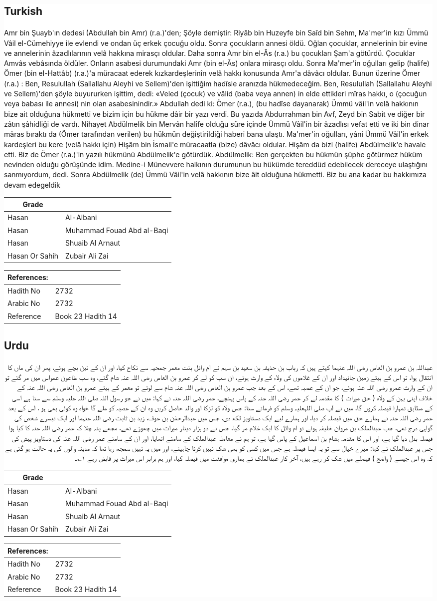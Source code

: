 ## Turkish


<div dir="ltr" lang="tr" style={{fontSize:'larger',backgroundColor:'#f8f9fa',padding:20}}>
Amr bin Şuayb'ın dedesi (Abdullah bin Amr) (r.a.)'den; Şöyle demiştir: Riyâb bin Huzeyfe bin Saîd bin Sehm, Ma'mer'in kızı Ümmü Vâil el-Cümehiyye ile evlendi ve ondan üç erkek çocuğu oldu. Sonra çocukların annesi öldü. Oğlan çocuklar, annelerinin bir evine ve annelerinin âzadlılarının velâ hakkına mirasçı oldular. Daha sonra Amr bin el-Âs (r.a.) bu çocukları Şam'a götürdü. Çocuklar Amvâs vebâsında öldüler. Onların asabesi durumundaki Amr (bin el-Âs) onlara mirasçı oldu. Sonra Ma'mer'in oğulları gelip (halife) Ömer (bin el-Hattâb) (r.a.)'a müracaat ederek kızkardeşlerinîn velâ hakkı konusunda Amr'a dâvâcı oldular. Bunun üzerine Ömer (r.a.) : Ben, Resulullah (Sallallahu Aleyhi ve Sellem)'den işittiğim hadîsle aranızda hükmedeceğim. Ben, Resulullah (Sallallahu Aleyhi ve Sellem)'den şöyle buyururken işittim, dedi: «Veled (çocuk) ve vâlid (baba veya annen) in elde ettikleri mîras hakkı, o (çocuğun veya babası ile annesi) nin olan asabesinindir.» Abdullah dedi ki: Ömer (r.a.), (bu hadîse dayanarak) Ümmü vâil'in velâ hakkının bize ait olduğuna hükmetti ve bizim için bu hükme dâir bir yazı verdi. Bu yazıda Abdurrahman bin Avf, Zeyd bin Sabit ve diğer bir zâtın şâhidliği de vardı. Nihayet Abdülmelik bin Mervân halîfe olduğu süre içinde Ümmü Vâil'in bir âzadlısı vefat etti ve iki bin dinar mâras bıraktı da (Ömer tarafından verilen) bu hükmün değiştirildiği haberi bana ulaştı. Ma'mer'in oğulları, yâni Ümmü Vâil'in erkek kardeşleri bu kere (velâ hakkı için) Hişâm bin İsmail'e müracaatla (bize) dâvâcı oldular. Hişâm da bizi (halife) Abdülmelik'e havale etti. Biz de Ömer (r.a.)'in yazılı hükmünü Abdülmelik'e götürdük. Abdülmelik: Ben gerçekten bu hükmün şüphe götürmez hüküm nevinden olduğu görüşünde idim. Medine-i Münevvere halkının durumunun bu hükümde tereddüd edebilecek dereceye ulaştığını sanmıyordum, dedi. Sonra Abdülmelik (de) Ümmü Vâil'in velâ hakkının bize âit olduğuna hükmetti. Biz bu ana kadar bu hakkımıza devam edegeldik
</div>
<div style={{backgroundColor:'#f8f9fa',padding:20, marginBottom: 10}}><table> <thead> <tr> <th>Grade</th> <th></th> </tr> </thead> <tbody> <tr><td>Hasan</td><td>Al-Albani</td></tr><tr><td>Hasan</td><td>Muhammad Fouad Abd al-Baqi</td></tr><tr><td>Hasan</td><td>Shuaib Al Arnaut</td></tr><tr><td>Hasan Or Sahih</td><td>Zubair Ali Zai</td></tr></tbody></table><table> <thead> <tr> <th>References:</th> <th></th> </tr> </thead> <tbody><tr><td>Hadith No</td><td>2732</td></tr><tr><td>Arabic No</td><td>2732</td></tr><tr><td>Reference</td><td>Book 23 Hadith 14</td></tr></tbody></table></div>

## Urdu


<div dir="rtl" lang="ur" style={{fontSize:'larger',backgroundColor:'#f8f9fa',padding:20}}>
عبداللہ بن عمرو بن العاص رضی اللہ عنہما کہتے ہیں کہ رباب بن حذیفہ بن سعید بن سہم نے ام وائل بنت معمر جمحیہ سے نکاح کیا، اور ان کے تین بچے ہوئے، پھر ان کی ماں کا انتقال ہوا، تو اس کے بیٹے زمین جائیداد اور ان کے غلاموں کی ولاء کے وارث ہوئے، ان سب کو لے کر عمرو بن العاص رضی اللہ عنہ شام گئے، وہ سب طاعون عمواس میں مر گئے تو ان کے وارث عمرو رضی اللہ عنہ ہوئے، جو ان کے عصبہ تھے، اس کے بعد جب عمرو بن العاص رضی اللہ عنہ شام سے لوٹے تو معمر کے بیٹے عمرو بن العاص رضی اللہ عنہ کے خلاف اپنی بہن کے ولاء ( حق میراث ) کا مقدمہ لے کر عمر رضی اللہ عنہ کے پاس پہنچے، عمر رضی اللہ عنہ نے کہا: میں نے جو رسول اللہ صلی اللہ علیہ وسلم سے سنا ہے اسی کے مطابق تمہارا فیصلہ کروں گا، میں نے آپ صلی اللہعلیہ وسلم کو فرماتے سنا: جس ولاء کو لڑکا اور والد حاصل کریں وہ ان کے عصبہ کو ملے گا خواہ وہ کوئی بھی ہو ، اس کے بعد عمر رضی اللہ عنہ نے ہمارے حق میں فیصلہ کر دیا، اور ہمارے لیے ایک دستاویز لکھ دی، جس میں عبدالرحمٰن بن عوف، زید بن ثابت رضی اللہ عنہما اور ایک تیسرے شخص کی گواہی درج تھی، جب عبدالملک بن مروان خلیفہ ہوئے تو ام وائل کا ایک غلام مر گیا، جس نے دو ہزار دینار میراث میں چھوڑے تھے، مجھے پتہ چلا کہ عمر رضی اللہ عنہ کا کیا ہوا فیصلہ بدل دیا گیا ہے، اور اس کا مقدمہ ہشام بن اسماعیل کے پاس گیا ہے، تو ہم نے معاملہ عبدالملک کے سامنے اٹھایا، اور ان کے سامنے عمر رضی اللہ عنہ کی دستاویز پیش کی جس پر عبدالملک نے کہا: میرے خیال سے تو یہ ایسا فیصلہ ہے جس میں کسی کو بھی شک نہیں کرنا چاہیئے، اور میں یہ نہیں سمجھ رہا تھا کہ مدینہ والوں کی یہ حالت ہو گئی ہے کہ وہ اس جیسے ( واضح ) فیصلے میں شک کر رہے ہیں، آخر کار عبدالملک نے ہماری موافقت میں فیصلہ کیا، اور ہم برابر اس میراث پر قابض رہے ۱؎۔
</div>
<div style={{backgroundColor:'#f8f9fa',padding:20, marginBottom: 10}}><table> <thead> <tr> <th>Grade</th> <th></th> </tr> </thead> <tbody> <tr><td>Hasan</td><td>Al-Albani</td></tr><tr><td>Hasan</td><td>Muhammad Fouad Abd al-Baqi</td></tr><tr><td>Hasan</td><td>Shuaib Al Arnaut</td></tr><tr><td>Hasan Or Sahih</td><td>Zubair Ali Zai</td></tr></tbody></table><table> <thead> <tr> <th>References:</th> <th></th> </tr> </thead> <tbody><tr><td>Hadith No</td><td>2732</td></tr><tr><td>Arabic No</td><td>2732</td></tr><tr><td>Reference</td><td>Book 23 Hadith 14</td></tr></tbody></table></div>